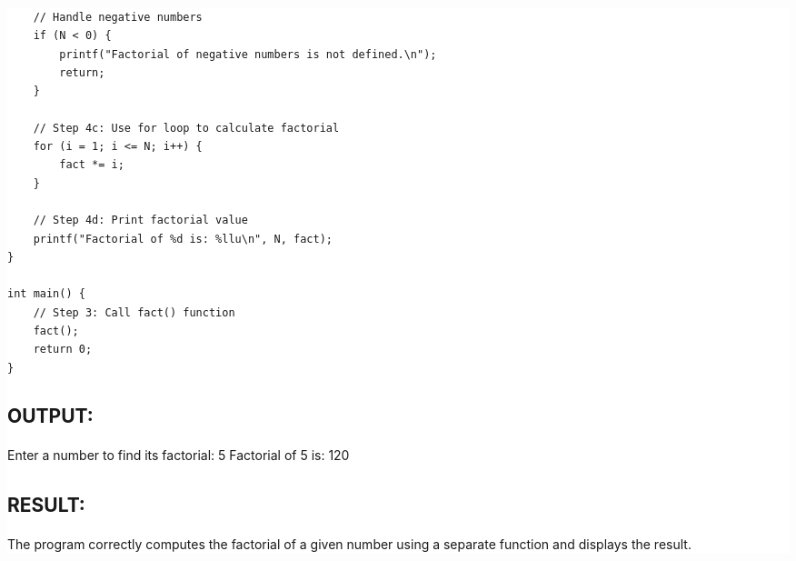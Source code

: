         // Handle negative numbers
        if (N < 0) {
            printf("Factorial of negative numbers is not defined.\n");
            return;
        }
    
        // Step 4c: Use for loop to calculate factorial
        for (i = 1; i <= N; i++) {
            fact *= i;
        }
    
        // Step 4d: Print factorial value
        printf("Factorial of %d is: %llu\n", N, fact);
    }
    
    int main() {
        // Step 3: Call fact() function
        fact();
        return 0;
    }


## OUTPUT:
Enter a number to find its factorial: 5
Factorial of 5 is: 120


## RESULT:
The program correctly computes the factorial of a given number using a separate function and displays the result.
 
